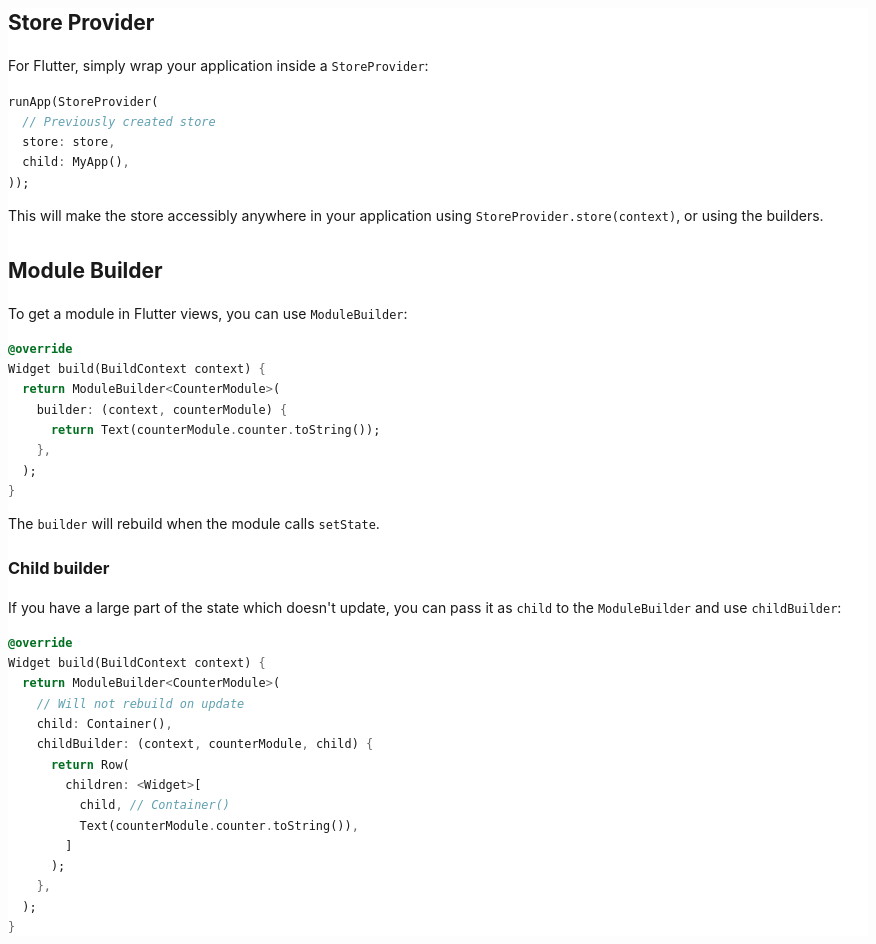 ## Store Provider

For Flutter, simply wrap your application inside a `StoreProvider`:

```dart
runApp(StoreProvider(
  // Previously created store
  store: store,
  child: MyApp(),
));
```

This will make the store accessibly anywhere in your application using `StoreProvider.store(context)`, or using the builders.

## Module Builder

To get a module in Flutter views, you can use `ModuleBuilder`:

```dart
@override
Widget build(BuildContext context) {
  return ModuleBuilder<CounterModule>(
    builder: (context, counterModule) {
      return Text(counterModule.counter.toString());
    },
  );
}
```

The `builder` will rebuild when the module calls `setState`.

### Child builder

If you have a large part of the state which doesn't update,
you can pass it as `child` to the `ModuleBuilder` and use `childBuilder`:

```dart
@override
Widget build(BuildContext context) {
  return ModuleBuilder<CounterModule>(
    // Will not rebuild on update
    child: Container(),
    childBuilder: (context, counterModule, child) {
      return Row(
        children: <Widget>[
          child, // Container()
          Text(counterModule.counter.toString()),
        ]
      );
    },
  );
}
```
